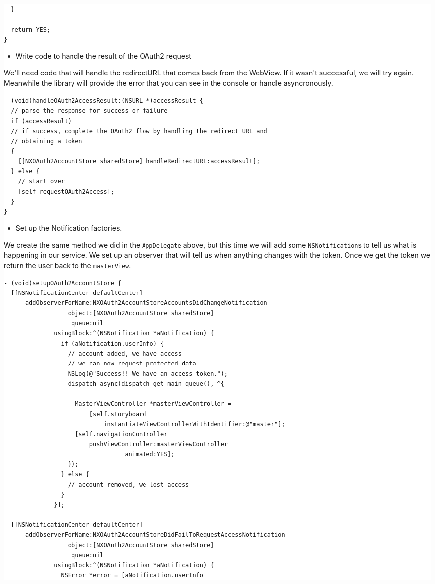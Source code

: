 ```objc
  }

  return YES;
}

```

* Write code to handle the result of the OAuth2 request

We'll need code that will handle the redirectURL that comes back from the WebView. If it wasn't successful, we will try again. Meanwhile the library will provide the error that you can see in the console or handle asyncronously. 

```objc
- (void)handleOAuth2AccessResult:(NSURL *)accessResult {
  // parse the response for success or failure
  if (accessResult)
  // if success, complete the OAuth2 flow by handling the redirect URL and
  // obtaining a token
  {
    [[NXOAuth2AccountStore sharedStore] handleRedirectURL:accessResult];
  } else {
    // start over
    [self requestOAuth2Access];
  }
}
```

* Set up the Notification factories.

We create the same method we did in the `AppDelegate` above, but this time we will add some `NSNotification`s to tell us what is happening in our service. We set up an observer that will tell us when anything changes with the token. Once we get the token we return the user back to the `masterView`.



```objc
- (void)setupOAuth2AccountStore {
  [[NSNotificationCenter defaultCenter]
      addObserverForName:NXOAuth2AccountStoreAccountsDidChangeNotification
                  object:[NXOAuth2AccountStore sharedStore]
                   queue:nil
              usingBlock:^(NSNotification *aNotification) {
                if (aNotification.userInfo) {
                  // account added, we have access
                  // we can now request protected data
                  NSLog(@"Success!! We have an access token.");
                  dispatch_async(dispatch_get_main_queue(), ^{

                    MasterViewController *masterViewController =
                        [self.storyboard
                            instantiateViewControllerWithIdentifier:@"master"];
                    [self.navigationController
                        pushViewController:masterViewController
                                  animated:YES];
                  });
                } else {
                  // account removed, we lost access
                }
              }];

  [[NSNotificationCenter defaultCenter]
      addObserverForName:NXOAuth2AccountStoreDidFailToRequestAccessNotification
                  object:[NXOAuth2AccountStore sharedStore]
                   queue:nil
              usingBlock:^(NSNotification *aNotification) {
                NSError *error = [aNotification.userInfo
```